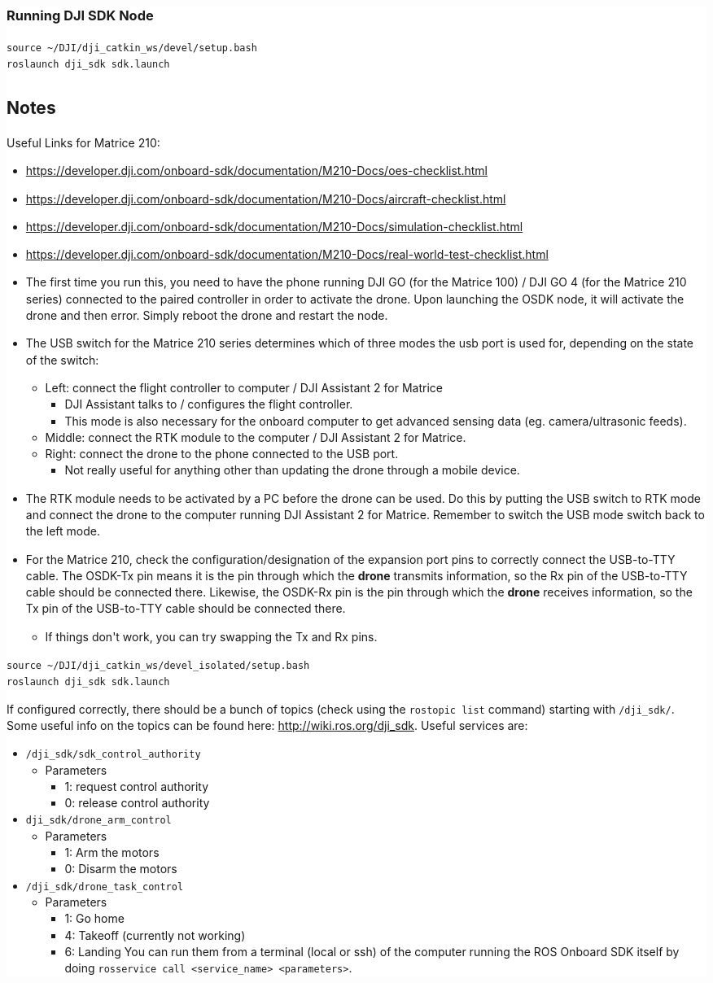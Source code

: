### Running DJI SDK Node
```
source ~/DJI/dji_catkin_ws/devel/setup.bash
roslaunch dji_sdk sdk.launch
```

## Notes
Useful Links for Matrice 210:
* https://developer.dji.com/onboard-sdk/documentation/M210-Docs/oes-checklist.html
* https://developer.dji.com/onboard-sdk/documentation/M210-Docs/aircraft-checklist.html
* https://developer.dji.com/onboard-sdk/documentation/M210-Docs/simulation-checklist.html
* https://developer.dji.com/onboard-sdk/documentation/M210-Docs/real-world-test-checklist.html

* The first time you run this, you need to have the phone running DJI GO (for the Matrice 100) / DJI GO 4 (for the Matrice 210 series) connected to the paired controller in order to activate the drone. Upon launching the OSDK node, it will activate the drone and then error. Simply reboot the drone and restart the node.

* The USB switch for the Matrice 210 series determines which of three modes the usb port is used for, depending on the state of the switch:
  * Left: connect the flight controller to computer / DJI Assistant 2 for Matrice
    * DJI Assistant talks to / configures the flight controller.
    * This mode is also necessary for the onboard computer to get advanced sensing data (eg. camera/ultrasonic feeds).
  * Middle: connect the RTK module to the computer / DJI Assistant 2 for Matrice.
  * Right: connect the drone to the phone connected to the USB port.
    * Not really useful for anything other than updating the drone through a mobile device.

* The RTK module needs to be activated by a PC before the drone can be used. Do this by putting the USB switch to RTK mode and connect the drone to the computer running DJI Assistant 2 for Matrice. Remember to switch the USB mode switch back to the left mode.

* For the Matrice 210, check the configuration/designation of the expansion port pins to correctly connect the USB-to-TTY cable. The OSDK-Tx pin means it is the pin through which the **drone** transmits information, so the Rx pin of the USB-to-TTY cable should be connected there. Likewise, the OSDK-Rx pin is the pin through which the **drone** receives information, so the Tx pin of the USB-to-TTY cable should be connected there.
  * If things don't work, you can try swapping the Tx and Rx pins.

```
source ~/DJI/dji_catkin_ws/devel_isolated/setup.bash
roslaunch dji_sdk sdk.launch
```
If configured correctly, there should be a bunch of topics (check using the `rostopic list` command) starting with `/dji_sdk/`.
Some useful info on the topics can be found here: http://wiki.ros.org/dji_sdk. Useful services are:
* `/dji_sdk/sdk_control_authority`
  * Parameters
    * 1: request control authority
    * 0: release control authority
* `dji_sdk/drone_arm_control`
  * Parameters
    * 1: Arm the motors
    * 0: Disarm the motors
* `/dji_sdk/drone_task_control`
  * Parameters
    * 1: Go home
    * 4: Takeoff (currently not working)
    * 6: Landing
You can run them from a terminal (local or ssh) of the computer running the ROS Onboard SDK itself by doing `rosservice call <service_name> <parameters>`.

